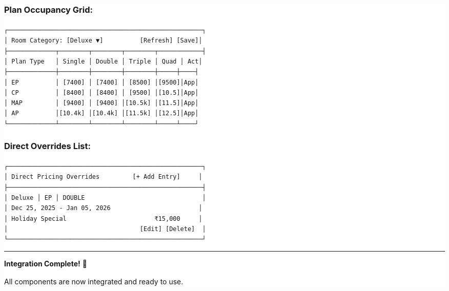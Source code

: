 ### Plan Occupancy Grid:
```
┌─────────────────────────────────────────────────────┐
│ Room Category: [Deluxe ▼]          [Refresh] [Save]│
├─────────────┬────────┬────────┬────────┬────────────┤
│ Plan Type   │ Single │ Double │ Triple │ Quad │ Act│
├─────────────┼────────┼────────┼────────┼─────┼────┤
│ EP          │ [7400] │ [7400] │ [8500] │[9500]│App│
│ CP          │ [8400] │ [8400] │ [9500] │[10.5]│App│
│ MAP         │ [9400] │ [9400] │[10.5k] │[11.5]│App│
│ AP          │[10.4k] │[10.4k] │[11.5k] │[12.5]│App│
└─────────────┴────────┴────────┴────────┴─────┴────┘
```

### Direct Overrides List:
```
┌─────────────────────────────────────────────────────┐
│ Direct Pricing Overrides         [+ Add Entry]     │
├─────────────────────────────────────────────────────┤
│ Deluxe │ EP │ DOUBLE                                │
│ Dec 25, 2025 - Jan 05, 2026                        │
│ Holiday Special                        ₹15,000     │
│                                    [Edit] [Delete]  │
└─────────────────────────────────────────────────────┘
```

---

**Integration Complete!** 🚀

All components are now integrated and ready to use.
